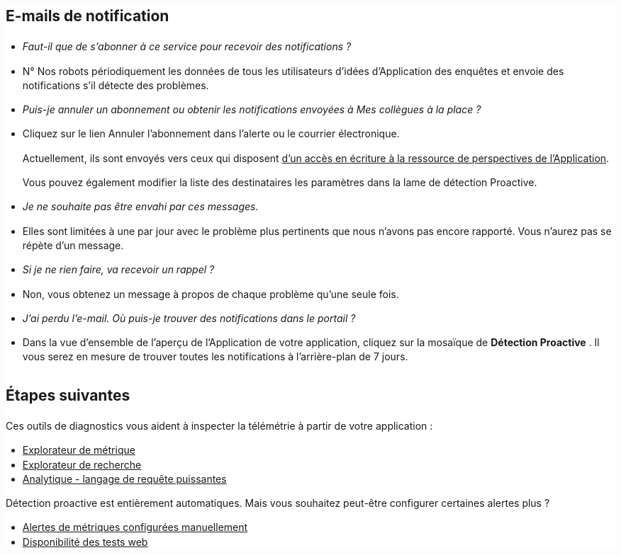 
## <a name="notification-emails"></a>E-mails de notification

* *Faut-il que de s’abonner à ce service pour recevoir des notifications ?*
 * N° Nos robots périodiquement les données de tous les utilisateurs d’idées d’Application des enquêtes et envoie des notifications s’il détecte des problèmes.
* *Puis-je annuler un abonnement ou obtenir les notifications envoyées à Mes collègues à la place ?*
 * Cliquez sur le lien Annuler l’abonnement dans l’alerte ou le courrier électronique. 
 
    Actuellement, ils sont envoyés vers ceux qui disposent [d’un accès en écriture à la ressource de perspectives de l’Application](app-insights-resources-roles-access-control.md).

    Vous pouvez également modifier la liste des destinataires les paramètres dans la lame de détection Proactive.
* *Je ne souhaite pas être envahi par ces messages.*
 * Elles sont limitées à une par jour avec le problème plus pertinents que nous n’avons pas encore rapporté. Vous n’aurez pas se répète d’un message.
* *Si je ne rien faire, va recevoir un rappel ?*
 * Non, vous obtenez un message à propos de chaque problème qu’une seule fois. 
* *J’ai perdu l’e-mail. Où puis-je trouver des notifications dans le portail ?*
 * Dans la vue d’ensemble de l’aperçu de l’Application de votre application, cliquez sur la mosaïque de **Détection Proactive** . Il vous serez en mesure de trouver toutes les notifications à l’arrière-plan de 7 jours.


## <a name="next-steps"></a>Étapes suivantes

Ces outils de diagnostics vous aident à inspecter la télémétrie à partir de votre application :

* [Explorateur de métrique](app-insights-metrics-explorer.md)
* [Explorateur de recherche](app-insights-diagnostic-search.md)
* [Analytique - langage de requête puissantes](app-insights-analytics-tour.md)

Détection proactive est entièrement automatiques. Mais vous souhaitez peut-être configurer certaines alertes plus ?

* [Alertes de métriques configurées manuellement](app-insights-alerts.md)
* [Disponibilité des tests web](app-insights-monitor-web-app-availability.md) 

